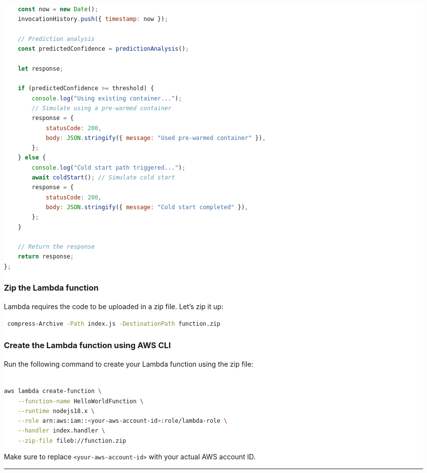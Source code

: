 ```jsx
    const now = new Date();
    invocationHistory.push({ timestamp: now });

    // Prediction analysis
    const predictedConfidence = predictionAnalysis();

    let response;

    if (predictedConfidence >= threshold) {
        console.log("Using existing container...");
        // Simulate using a pre-warmed container
        response = {
            statusCode: 200,
            body: JSON.stringify({ message: "Used pre-warmed container" }),
        };
    } else {
        console.log("Cold start path triggered...");
        await coldStart(); // Simulate cold start
        response = {
            statusCode: 200,
            body: JSON.stringify({ message: "Cold start completed" }),
        };
    }

    // Return the response
    return response;
};

```

### **Zip the Lambda function**

Lambda requires the code to be uploaded in a zip file. Let’s zip it up:

```bash
 compress-Archive -Path index.js -DestinationPath function.zip
```

### **Create the Lambda function using AWS CLI**

Run the following command to create your Lambda function using the zip file:

```bash

aws lambda create-function \
    --function-name HelloWorldFunction \
    --runtime nodejs18.x \
    --role arn:aws:iam::<your-aws-account-id>:role/lambda-role \
    --handler index.handler \
    --zip-file fileb://function.zip
```

Make sure to replace `<your-aws-account-id>` with your actual AWS account ID.

---
